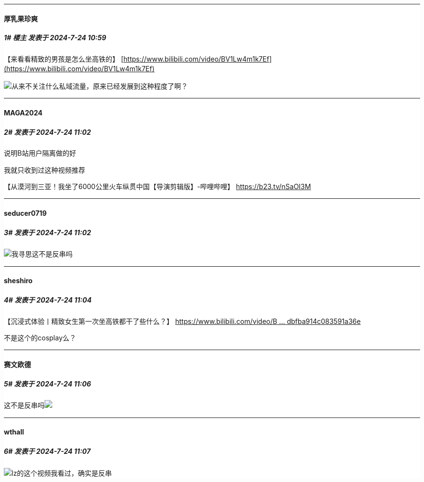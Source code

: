 ﻿
*****

####  厚乳果珍爽  
##### 1#       楼主       发表于 2024-7-24 10:59

【来看看精致的男孩是怎么坐高铁的】 [https://www.bilibili.com/video/BV1Lw4m1k7Ef](https://www.bilibili.com/video/BV1Lw4m1k7Ef)

<img src="https://static.saraba1st.com/image/smiley/face2017/067.png" referrerpolicy="no-referrer">从来不关注什么私域流量，原来已经发展到这种程度了啊？

*****

####  MAGA2024  
##### 2#       发表于 2024-7-24 11:02

说明B站用户隔离做的好

我就只收到过这种视频推荐

【从漠河到三亚！我坐了6000公里火车纵贯中国【导演剪辑版】-哔哩哔哩】 https://b23.tv/nSaOI3M

*****

####  seducer0719  
##### 3#       发表于 2024-7-24 11:02

<img src="https://static.saraba1st.com/image/smiley/face2017/037.png" referrerpolicy="no-referrer">我寻思这不是反串吗

*****

####  sheshiro  
##### 4#       发表于 2024-7-24 11:04

【沉浸式体验丨精致女生第一次坐高铁都干了些什么？】 [https://www.bilibili.com/video/B ... dbfba914c083591a36e](https://www.bilibili.com/video/BV1mX4y1m7t6/?share_source=copy_web&amp;vd_source=79aa445eef8a6dbfba914c083591a36e)

不是这个的cosplay么？

*****

####  赛文欧德  
##### 5#       发表于 2024-7-24 11:06

这不是反串吗<img src="https://static.saraba1st.com/image/smiley/face2017/067.png" referrerpolicy="no-referrer">

*****

####  wthall  
##### 6#       发表于 2024-7-24 11:07

<img src="https://static.saraba1st.com/image/smiley/face2017/056.gif" referrerpolicy="no-referrer">lz的这个视频我看过，确实是反串
